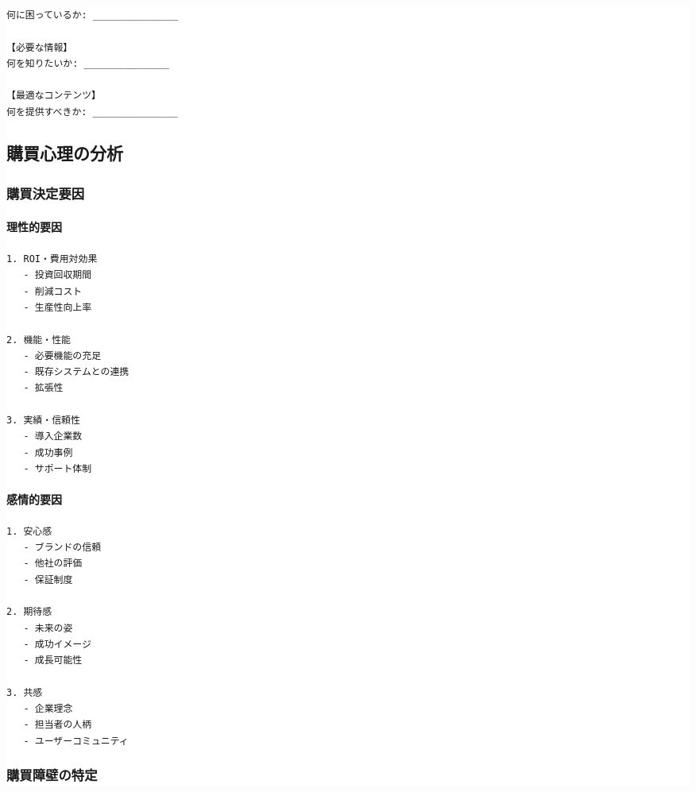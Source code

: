 ```
何に困っているか: _______________

【必要な情報】
何を知りたいか: _______________

【最適なコンテンツ】
何を提供すべきか: _______________
```

## 購買心理の分析

### 購買決定要因

#### 理性的要因
```
1. ROI・費用対効果
   - 投資回収期間
   - 削減コスト
   - 生産性向上率

2. 機能・性能
   - 必要機能の充足
   - 既存システムとの連携
   - 拡張性

3. 実績・信頼性
   - 導入企業数
   - 成功事例
   - サポート体制
```

#### 感情的要因
```
1. 安心感
   - ブランドの信頼
   - 他社の評価
   - 保証制度

2. 期待感
   - 未来の姿
   - 成功イメージ
   - 成長可能性

3. 共感
   - 企業理念
   - 担当者の人柄
   - ユーザーコミュニティ
```

### 購買障壁の特定
